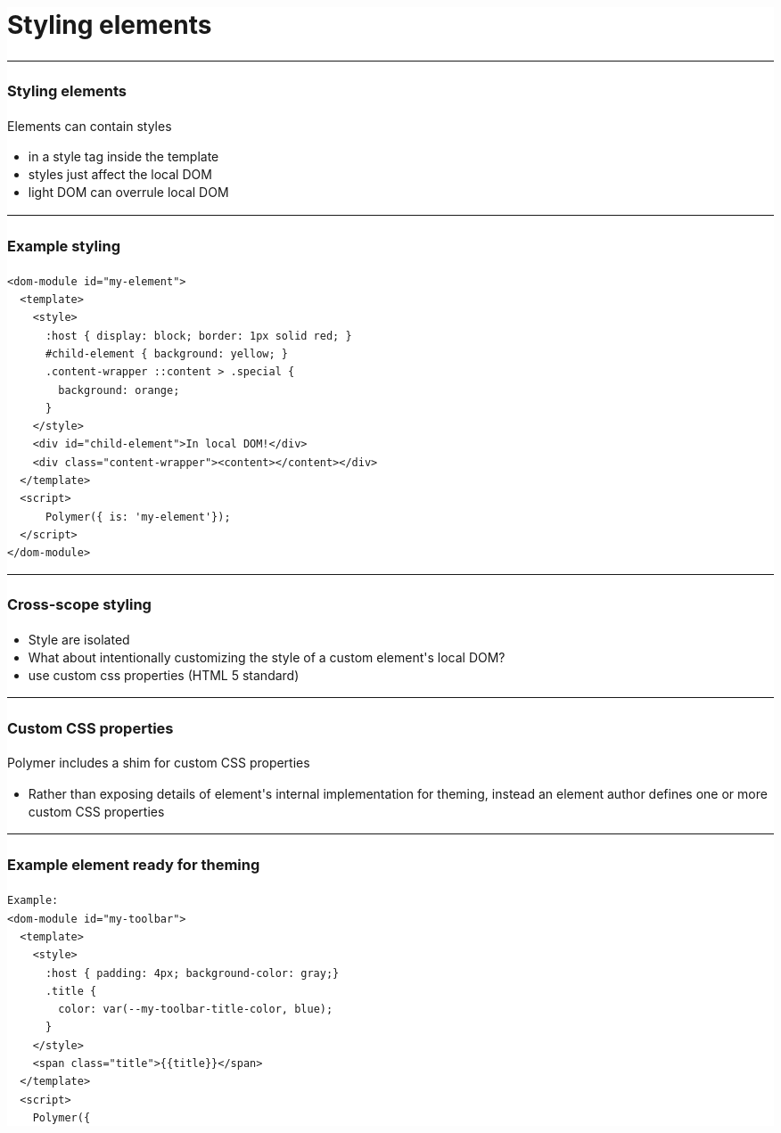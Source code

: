 # Styling elements

---
### Styling elements

Elements can contain styles
* in a style tag inside the template
* styles just affect the local DOM
* light DOM can overrule local DOM

---
### Example styling
```
<dom-module id="my-element">
  <template>
    <style>
      :host { display: block; border: 1px solid red; }
      #child-element { background: yellow; }
      .content-wrapper ::content > .special {
        background: orange;
      }
    </style>
    <div id="child-element">In local DOM!</div>
    <div class="content-wrapper"><content></content></div>
  </template>
  <script>
      Polymer({ is: 'my-element'});
  </script>
</dom-module>
```

---
### Cross-scope styling
* Style are isolated
* What about intentionally customizing the style of a custom element's 
local DOM?
* use custom css properties (HTML 5 standard)

---
### Custom CSS properties
Polymer includes a shim for custom CSS properties
* Rather than exposing  details of element's internal implementation 
for theming, instead an element author defines one or more custom
CSS properties

---
### Example element ready for theming
```
Example:
<dom-module id="my-toolbar">
  <template>
    <style>
      :host { padding: 4px; background-color: gray;}
      .title {
        color: var(--my-toolbar-title-color, blue);
      }
    </style>
    <span class="title">{{title}}</span>
  </template>
  <script>
    Polymer({
```